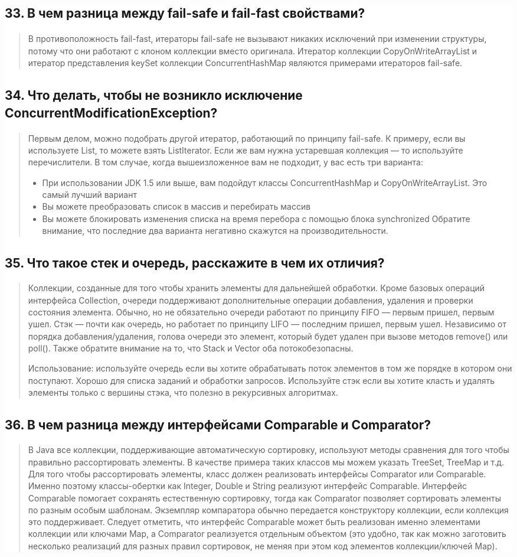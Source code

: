 ## 33. В чем разница между fail-safe и fail-fast свойствами?
>В противоположность fail-fast, итераторы fail-safe не вызывают никаких исключений при изменении структуры, потому что они работают с клоном коллекции вместо оригинала.
>Итератор коллекции CopyOnWriteArrayList и итератор представления keySet коллекции ConcurrentHashMap являются примерами итераторов fail-safe.

## 34. Что делать, чтобы не возникло исключение ConcurrentModificationException?
>Первым делом, можно подобрать другой итератор, работающий по принципу fail-safe. К примеру, если вы используете List, то можете взять ListIterator. Если же вам нужна устаревшая коллекция — то используйте перечислители.
>В том случае, когда вышеизложенное вам не подходит, у вас есть три варианта:
> - При использовании JDK 1.5 или выше, вам подойдут классы ConcurrentHashMap и CopyOnWriteArrayList. Это самый лучший вариант
> - Вы можете преобразовать список в массив и перебирать массив
> - Вы можете блокировать изменения списка на время перебора с помощью блока synchronized
>Обратите внимание, что последние два варианта негативно скажутся на производительности.

## 35. Что такое стек и очередь, расскажите в чем их отличия?
>Коллекции, созданные для того чтобы хранить элементы для дальнейшей обработки. Кроме базовых операций интерфейса Collection, очереди поддерживают дополнительные операции добавления, удаления и проверки состояния элемента.
>Обычно, но не обязательно очереди работают по принципу FIFO — первым пришел, первым ушел.
>Стэк — почти как очередь, но работает по принципу LIFO — последним пришел, первым ушел.
>Независимо от порядка добавления/удаления, голова очереди это элемент, который будет удален при вызове методов remove() или poll(). Также обратите внимание на то, что Stack и Vector оба потокобезопасны.
>
>Использование: используйте очередь если вы хотите обрабатывать поток элементов в том же порядке в котором они поступают. Хорошо для списка заданий и обработки запросов.
>Используйте стэк если вы хотите класть и удалять элементы только с вершины стэка, что полезно в рекурсивных алгоритмах.

## 36. В чем разница между интерфейсами Comparable и Comparator?
>В Java все коллекции, поддерживающие автоматическую сортировку, используют методы сравнения для того чтобы правильно рассортировать элементы. В качестве примера таких классов мы можем указать TreeSet, TreeMap и т.д.
>Для того чтобы рассортировать элементы, класс должен реализовать интерфейсы Comparator или Comparable. Именно поэтому классы-обертки как Integer, Double и String реализуют интерфейс Comparable.
>Интерфейс Comparable помогает сохранять естественную сортировку, тогда как Comparator позволяет сортировать элементы по разным особым шаблонам. Экземпляр компаратора обычно передается конструктору коллекции, если коллекция это поддерживает. Следует отметить, что интерфейс Comparable может быть реализован именно элементами коллекции или ключами Map, а Comparator реализуется отдельным объектом (это удобно, так как можно заготовить несколько реализаций для разных правил сортировок, не меняя при этом код элементов коллекции/ключей Map).
